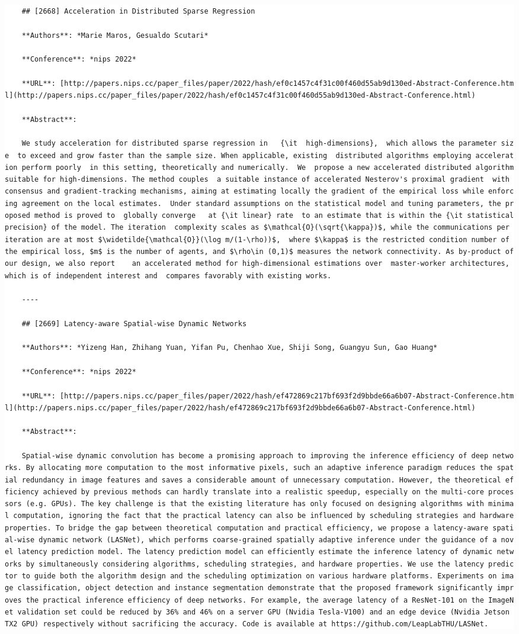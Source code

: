         ## [2668] Acceleration in Distributed Sparse Regression

        **Authors**: *Marie Maros, Gesualdo Scutari*

        **Conference**: *nips 2022*

        **URL**: [http://papers.nips.cc/paper_files/paper/2022/hash/ef0c1457c4f31c00f460d55ab9d130ed-Abstract-Conference.html](http://papers.nips.cc/paper_files/paper/2022/hash/ef0c1457c4f31c00f460d55ab9d130ed-Abstract-Conference.html)

        **Abstract**:

        We study acceleration for distributed sparse regression in   {\it  high-dimensions},  which allows the parameter size  to exceed and grow faster than the sample size. When applicable, existing  distributed algorithms employing acceleration perform poorly  in this setting, theoretically and numerically.  We  propose a new accelerated distributed algorithm suitable for high-dimensions. The method couples  a suitable instance of accelerated Nesterov's proximal gradient  with consensus and gradient-tracking mechanisms, aiming at estimating locally the gradient of the empirical loss while enforcing agreement on the local estimates.  Under standard assumptions on the statistical model and tuning parameters, the proposed method is proved to  globally converge   at {\it linear} rate  to an estimate that is within the {\it statistical precision} of the model. The iteration  complexity scales as $\mathcal{O}(\sqrt{\kappa})$, while the communications per iteration are at most $\widetilde{\mathcal{O}}(\log m/(1-\rho))$,  where $\kappa$ is the restricted condition number of the empirical loss, $m$ is the number of agents, and $\rho\in (0,1)$ measures the network connectivity. As by-product of our design, we also report    an accelerated method for high-dimensional estimations over  master-worker architectures, which is of independent interest and  compares favorably with existing works.

        ----

        ## [2669] Latency-aware Spatial-wise Dynamic Networks

        **Authors**: *Yizeng Han, Zhihang Yuan, Yifan Pu, Chenhao Xue, Shiji Song, Guangyu Sun, Gao Huang*

        **Conference**: *nips 2022*

        **URL**: [http://papers.nips.cc/paper_files/paper/2022/hash/ef472869c217bf693f2d9bbde66a6b07-Abstract-Conference.html](http://papers.nips.cc/paper_files/paper/2022/hash/ef472869c217bf693f2d9bbde66a6b07-Abstract-Conference.html)

        **Abstract**:

        Spatial-wise dynamic convolution has become a promising approach to improving the inference efficiency of deep networks. By allocating more computation to the most informative pixels, such an adaptive inference paradigm reduces the spatial redundancy in image features and saves a considerable amount of unnecessary computation. However, the theoretical efficiency achieved by previous methods can hardly translate into a realistic speedup, especially on the multi-core processors (e.g. GPUs). The key challenge is that the existing literature has only focused on designing algorithms with minimal computation, ignoring the fact that the practical latency can also be influenced by scheduling strategies and hardware properties. To bridge the gap between theoretical computation and practical efficiency, we propose a latency-aware spatial-wise dynamic network (LASNet), which performs coarse-grained spatially adaptive inference under the guidance of a novel latency prediction model. The latency prediction model can efficiently estimate the inference latency of dynamic networks by simultaneously considering algorithms, scheduling strategies, and hardware properties. We use the latency predictor to guide both the algorithm design and the scheduling optimization on various hardware platforms. Experiments on image classification, object detection and instance segmentation demonstrate that the proposed framework significantly improves the practical inference efficiency of deep networks. For example, the average latency of a ResNet-101 on the ImageNet validation set could be reduced by 36% and 46% on a server GPU (Nvidia Tesla-V100) and an edge device (Nvidia Jetson TX2 GPU) respectively without sacrificing the accuracy. Code is available at https://github.com/LeapLabTHU/LASNet.
